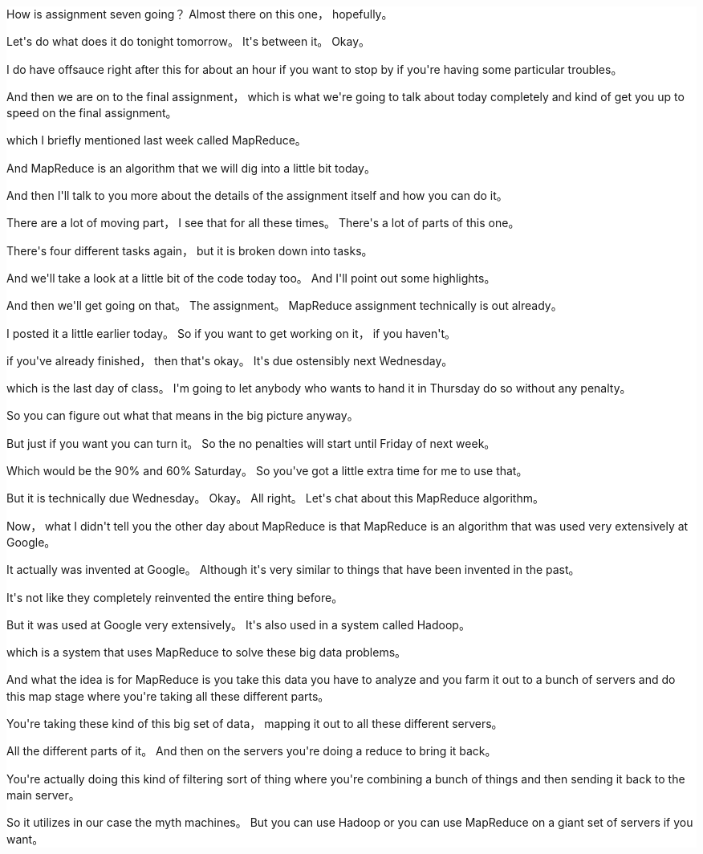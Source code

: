  How is assignment seven going？ Almost there on this one， hopefully。

 Let's do what does it do tonight tomorrow。 It's between it。 Okay。

 I do have offsauce right after this for about an hour if you want to stop by if you're having some particular troubles。

 And then we are on to the final assignment， which is what we're going to talk about today completely and kind of get you up to speed on the final assignment。

 which I briefly mentioned last week called MapReduce。

 And MapReduce is an algorithm that we will dig into a little bit today。

 And then I'll talk to you more about the details of the assignment itself and how you can do it。

 There are a lot of moving part， I see that for all these times。 There's a lot of parts of this one。

 There's four different tasks again， but it is broken down into tasks。

 And we'll take a look at a little bit of the code today too。 And I'll point out some highlights。

 And then we'll get going on that。 The assignment。 MapReduce assignment technically is out already。

 I posted it a little earlier today。 So if you want to get working on it， if you haven't。

 if you've already finished， then that's okay。 It's due ostensibly next Wednesday。

 which is the last day of class。 I'm going to let anybody who wants to hand it in Thursday do so without any penalty。

 So you can figure out what that means in the big picture anyway。

 But just if you want you can turn it。 So the no penalties will start until Friday of next week。

 Which would be the 90% and 60% Saturday。 So you've got a little extra time for me to use that。

 But it is technically due Wednesday。 Okay。 All right。 Let's chat about this MapReduce algorithm。

 Now， what I didn't tell you the other day about MapReduce is that MapReduce is an algorithm that was used very extensively at Google。

 It actually was invented at Google。 Although it's very similar to things that have been invented in the past。

 It's not like they completely reinvented the entire thing before。

 But it was used at Google very extensively。 It's also used in a system called Hadoop。

 which is a system that uses MapReduce to solve these big data problems。

 And what the idea is for MapReduce is you take this data you have to analyze and you farm it out to a bunch of servers and do this map stage where you're taking all these different parts。

 You're taking these kind of this big set of data， mapping it out to all these different servers。

 All the different parts of it。 And then on the servers you're doing a reduce to bring it back。

 You're actually doing this kind of filtering sort of thing where you're combining a bunch of things and then sending it back to the main server。

 So it utilizes in our case the myth machines。 But you can use Hadoop or you can use MapReduce on a giant set of servers if you want。
